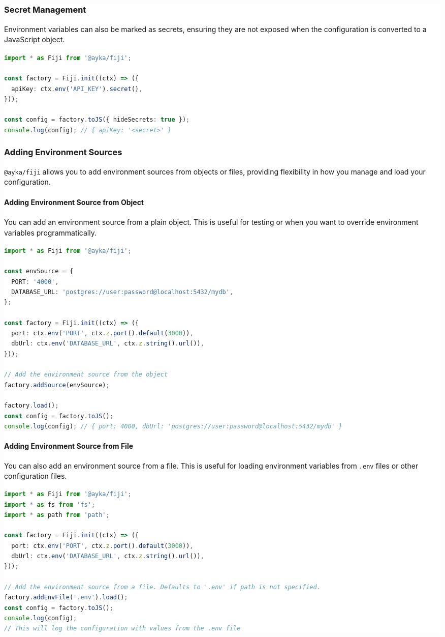 ### Secret Management

Environment variables can also be marked as secrets, ensuring they are not exposed when the configuration is converted to a JavaScript object.

```typescript
import * as Fiji from '@ayka/fiji';

const factory = Fiji.init((ctx) => ({
  apiKey: ctx.env('API_KEY').secret(),
}));

const config = factory.toJS({ hideSecrets: true });
console.log(config); // { apiKey: '<secret>' }
```

### Adding Environment Sources

`@ayka/fiji` allows you to add environment sources from objects or files, providing flexibility in how you manage and load your configuration.

#### Adding Environment Source from Object

You can add an environment source from a plain object. This is useful for testing or when you want to override environment variables programmatically.

```typescript
import * as Fiji from '@ayka/fiji';

const envSource = {
  PORT: '4000',
  DATABASE_URL: 'postgres://user:password@localhost:5432/mydb',
};

const factory = Fiji.init((ctx) => ({
  port: ctx.env('PORT', ctx.z.port().default(3000)),
  dbUrl: ctx.env('DATABASE_URL', ctx.z.string().url()),
}));

// Add the environment source from the object
factory.addSource(envSource);

factory.load();
const config = factory.toJS();
console.log(config); // { port: 4000, dbUrl: 'postgres://user:password@localhost:5432/mydb' }
```

#### Adding Environment Source from File

You can also add an environment source from a file. This is useful for loading environment variables from `.env` files or other configuration files.

```typescript
import * as Fiji from '@ayka/fiji';
import * as fs from 'fs';
import * as path from 'path';

const factory = Fiji.init((ctx) => ({
  port: ctx.env('PORT', ctx.z.port().default(3000)),
  dbUrl: ctx.env('DATABASE_URL', ctx.z.string().url()),
}));

// Add the environment source from a file. Defaults to '.env' if path is not specified.
factory.addEnvFile('.env').load();
const config = factory.toJS();
console.log(config);
// This will log the configuration with values from the .env file
```